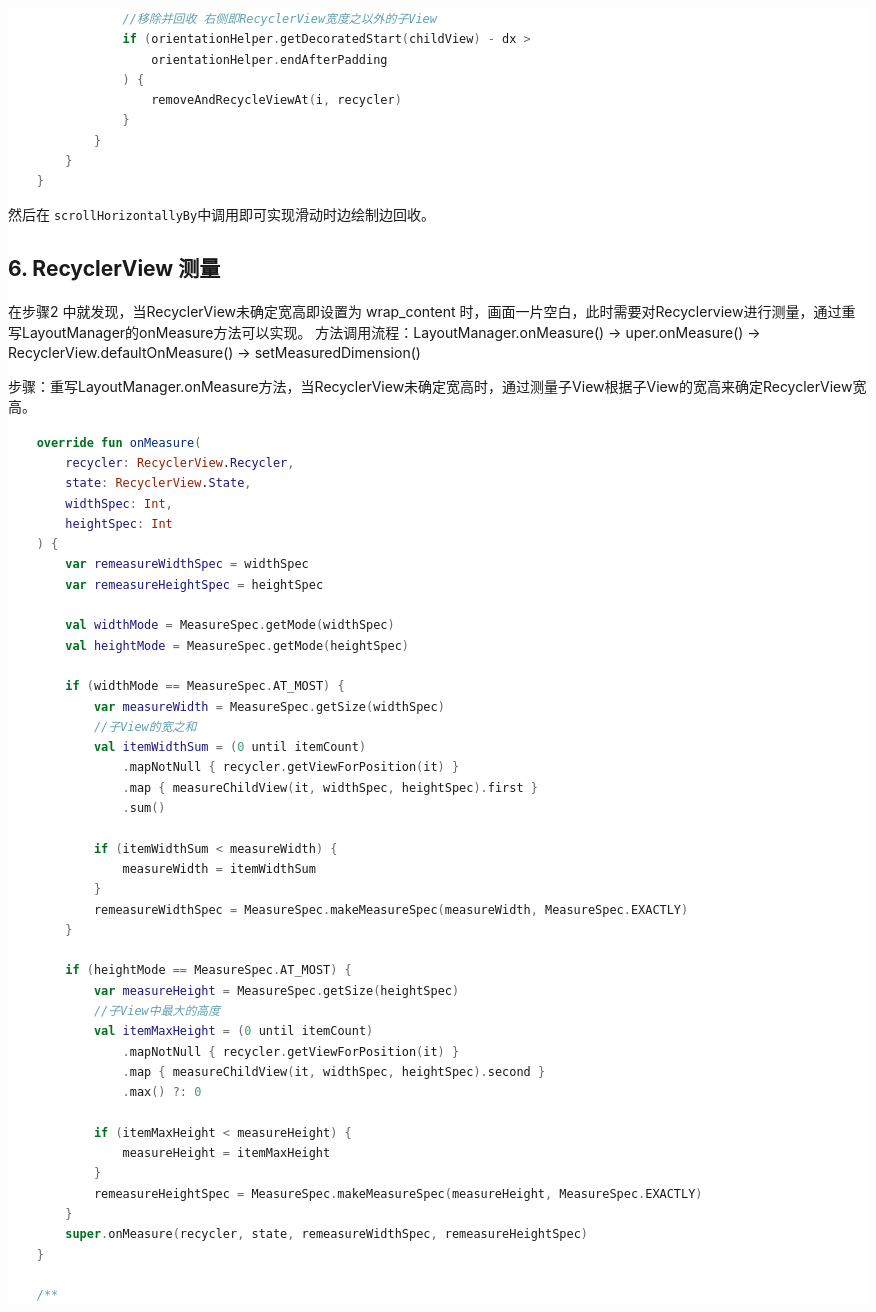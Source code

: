 ```kotlin
                //移除并回收 右侧即RecyclerView宽度之以外的子View
                if (orientationHelper.getDecoratedStart(childView) - dx >
                    orientationHelper.endAfterPadding
                ) {
                    removeAndRecycleViewAt(i, recycler)
                }
            }
        }
    }
```
然后在 `scrollHorizontallyBy`中调用即可实现滑动时边绘制边回收。
## 6. RecyclerView 测量
在步骤2 中就发现，当RecyclerView未确定宽高即设置为 wrap_content 时，画面一片空白，此时需要对Recyclerview进行测量，通过重写LayoutManager的onMeasure方法可以实现。
方法调用流程：LayoutManager.onMeasure() -> uper.onMeasure() -> RecyclerView.defaultOnMeasure() -> setMeasuredDimension()

步骤：重写LayoutManager.onMeasure方法，当RecyclerView未确定宽高时，通过测量子View根据子View的宽高来确定RecyclerView宽高。
```kotlin
    override fun onMeasure(
        recycler: RecyclerView.Recycler,
        state: RecyclerView.State,
        widthSpec: Int,
        heightSpec: Int
    ) {
        var remeasureWidthSpec = widthSpec
        var remeasureHeightSpec = heightSpec

        val widthMode = MeasureSpec.getMode(widthSpec)
        val heightMode = MeasureSpec.getMode(heightSpec)

        if (widthMode == MeasureSpec.AT_MOST) {
            var measureWidth = MeasureSpec.getSize(widthSpec)
            //子View的宽之和
            val itemWidthSum = (0 until itemCount)
                .mapNotNull { recycler.getViewForPosition(it) }
                .map { measureChildView(it, widthSpec, heightSpec).first }
                .sum()

            if (itemWidthSum < measureWidth) {
                measureWidth = itemWidthSum
            }
            remeasureWidthSpec = MeasureSpec.makeMeasureSpec(measureWidth, MeasureSpec.EXACTLY)
        }

        if (heightMode == MeasureSpec.AT_MOST) {
            var measureHeight = MeasureSpec.getSize(heightSpec)
            //子View中最大的高度
            val itemMaxHeight = (0 until itemCount)
                .mapNotNull { recycler.getViewForPosition(it) }
                .map { measureChildView(it, widthSpec, heightSpec).second }
                .max() ?: 0

            if (itemMaxHeight < measureHeight) {
                measureHeight = itemMaxHeight
            }
            remeasureHeightSpec = MeasureSpec.makeMeasureSpec(measureHeight, MeasureSpec.EXACTLY)
        }
        super.onMeasure(recycler, state, remeasureWidthSpec, remeasureHeightSpec)
    }

    /**
```